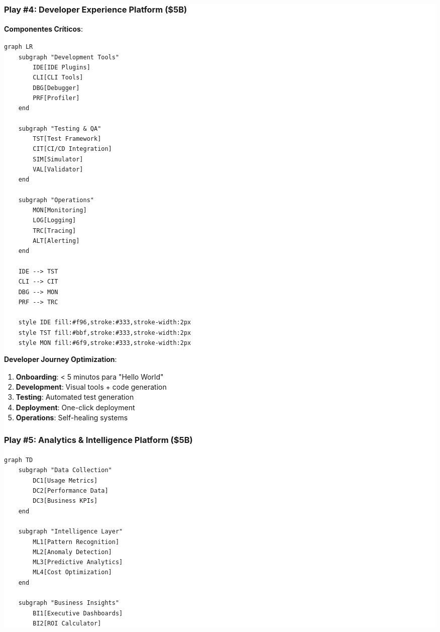 
### Play #4: Developer Experience Platform ($5B)

**Componentes Críticos**:

```mermaid
graph LR
    subgraph "Development Tools"
        IDE[IDE Plugins]
        CLI[CLI Tools]
        DBG[Debugger]
        PRF[Profiler]
    end
    
    subgraph "Testing & QA"
        TST[Test Framework]
        CIT[CI/CD Integration]
        SIM[Simulator]
        VAL[Validator]
    end
    
    subgraph "Operations"
        MON[Monitoring]
        LOG[Logging]
        TRC[Tracing]
        ALT[Alerting]
    end
    
    IDE --> TST
    CLI --> CIT
    DBG --> MON
    PRF --> TRC
    
    style IDE fill:#f96,stroke:#333,stroke-width:2px
    style TST fill:#bbf,stroke:#333,stroke-width:2px
    style MON fill:#6f9,stroke:#333,stroke-width:2px
```

**Developer Journey Optimization**:

1. **Onboarding**: < 5 minutos para "Hello World"
2. **Development**: Visual tools + code generation
3. **Testing**: Automated test generation
4. **Deployment**: One-click deployment
5. **Operations**: Self-healing systems

### Play #5: Analytics & Intelligence Platform ($5B)

```mermaid
graph TD
    subgraph "Data Collection"
        DC1[Usage Metrics]
        DC2[Performance Data]
        DC3[Business KPIs]
    end
    
    subgraph "Intelligence Layer"
        ML1[Pattern Recognition]
        ML2[Anomaly Detection]
        ML3[Predictive Analytics]
        ML4[Cost Optimization]
    end
    
    subgraph "Business Insights"
        BI1[Executive Dashboards]
        BI2[ROI Calculator]
```